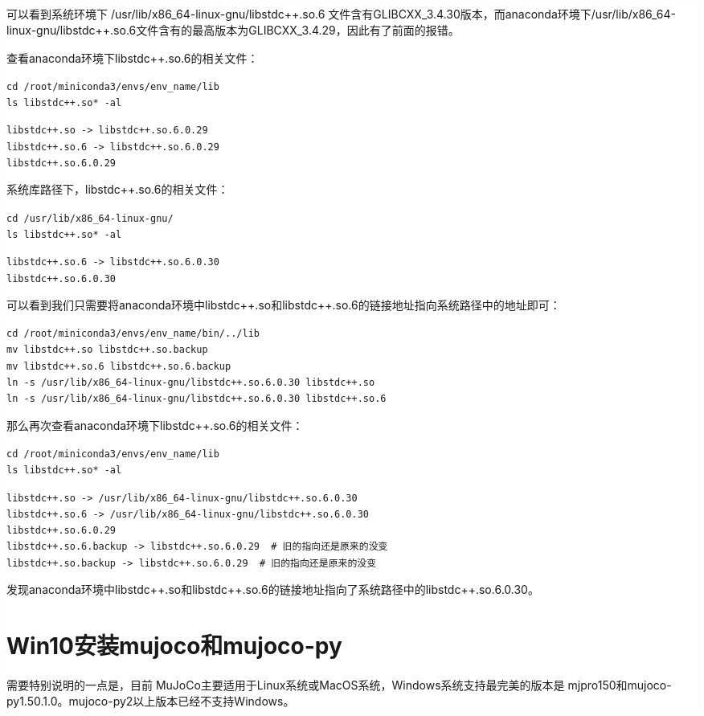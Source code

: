 可以看到系统环境下 /usr/lib/x86_64-linux-gnu/libstdc++.so.6 文件含有GLIBCXX_3.4.30版本，而anaconda环境下/usr/lib/x86_64-linux-gnu/libstdc++.so.6文件含有的最高版本为GLIBCXX_3.4.29，因此有了前面的报错。

查看anaconda环境下libstdc++.so.6的相关文件：

```shell
cd /root/miniconda3/envs/env_name/lib
ls libstdc++.so* -al
```

```shell
libstdc++.so -> libstdc++.so.6.0.29
libstdc++.so.6 -> libstdc++.so.6.0.29
libstdc++.so.6.0.29
```

系统库路径下，libstdc++.so.6的相关文件：

```shell
cd /usr/lib/x86_64-linux-gnu/
ls libstdc++.so* -al
```

```shell
libstdc++.so.6 -> libstdc++.so.6.0.30
libstdc++.so.6.0.30
```

可以看到我们只需要将anaconda环境中libstdc++.so和libstdc++.so.6的链接地址指向系统路径中的地址即可：

```shell
cd /root/miniconda3/envs/env_name/bin/../lib
mv libstdc++.so libstdc++.so.backup
mv libstdc++.so.6 libstdc++.so.6.backup
ln -s /usr/lib/x86_64-linux-gnu/libstdc++.so.6.0.30 libstdc++.so
ln -s /usr/lib/x86_64-linux-gnu/libstdc++.so.6.0.30 libstdc++.so.6
```

那么再次查看anaconda环境下libstdc++.so.6的相关文件：

```shell
cd /root/miniconda3/envs/env_name/lib
ls libstdc++.so* -al
```

```shell
libstdc++.so -> /usr/lib/x86_64-linux-gnu/libstdc++.so.6.0.30
libstdc++.so.6 -> /usr/lib/x86_64-linux-gnu/libstdc++.so.6.0.30
libstdc++.so.6.0.29
libstdc++.so.6.backup -> libstdc++.so.6.0.29  # 旧的指向还是原来的没变
libstdc++.so.backup -> libstdc++.so.6.0.29  # 旧的指向还是原来的没变
```

发现anaconda环境中libstdc++.so和libstdc++.so.6的链接地址指向了系统路径中的libstdc++.so.6.0.30。

# Win10安装mujoco和mujoco-py

需要特别说明的一点是，目前 MuJoCo主要适用于Linux系统或MacOS系统，Windows系统支持最完美的版本是 mjpro150和mujoco-py1.50.1.0。mujoco-py2以上版本已经不支持Windows。
